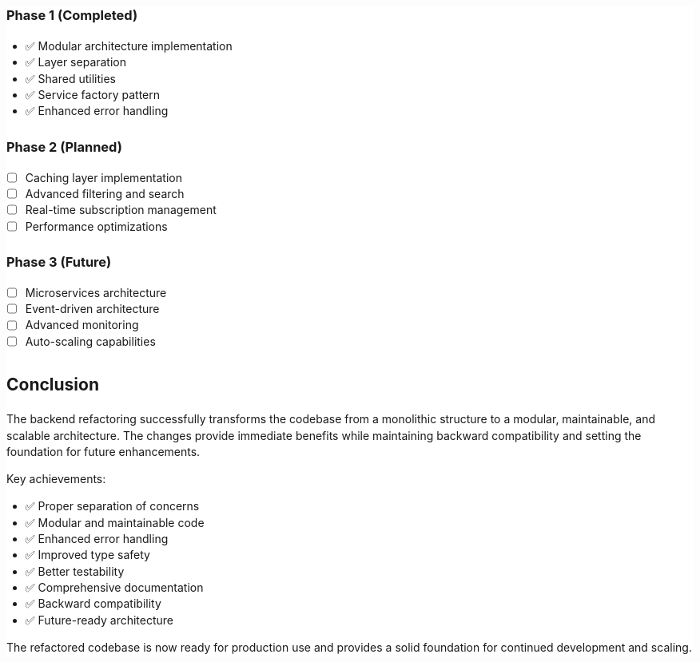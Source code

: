 ### Phase 1 (Completed)
- ✅ Modular architecture implementation
- ✅ Layer separation
- ✅ Shared utilities
- ✅ Service factory pattern
- ✅ Enhanced error handling

### Phase 2 (Planned)
- [ ] Caching layer implementation
- [ ] Advanced filtering and search
- [ ] Real-time subscription management
- [ ] Performance optimizations

### Phase 3 (Future)
- [ ] Microservices architecture
- [ ] Event-driven architecture
- [ ] Advanced monitoring
- [ ] Auto-scaling capabilities

## Conclusion

The backend refactoring successfully transforms the codebase from a monolithic structure to a modular, maintainable, and scalable architecture. The changes provide immediate benefits while maintaining backward compatibility and setting the foundation for future enhancements.

Key achievements:
- ✅ Proper separation of concerns
- ✅ Modular and maintainable code
- ✅ Enhanced error handling
- ✅ Improved type safety
- ✅ Better testability
- ✅ Comprehensive documentation
- ✅ Backward compatibility
- ✅ Future-ready architecture

The refactored codebase is now ready for production use and provides a solid foundation for continued development and scaling.
